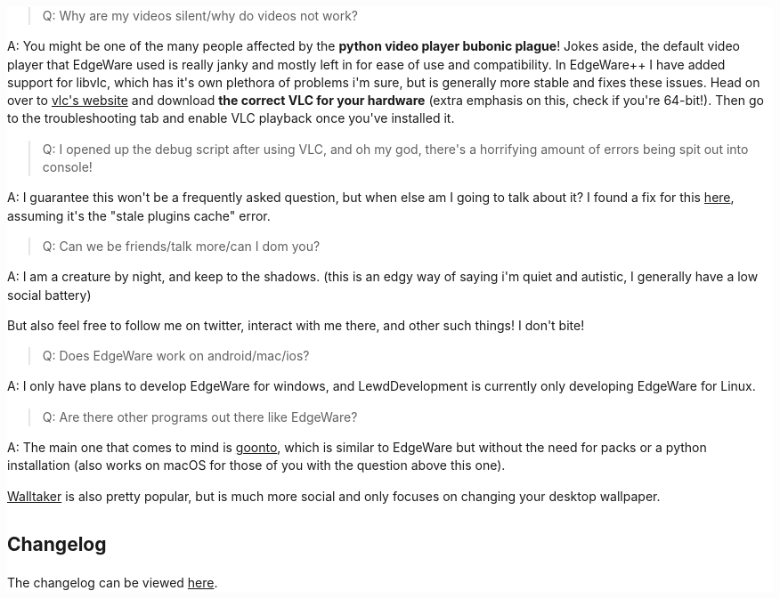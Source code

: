 >Q: Why are my videos silent/why do videos not work?

A: You might be one of the many people affected by the **python video player bubonic plague**! Jokes aside, the default video player that EdgeWare used is really janky and mostly left in for ease of use and compatibility. In EdgeWare++ I have added support for libvlc, which has it's own plethora of problems i'm sure, but is generally more stable and fixes these issues. Head on over to [vlc's website](https://www.videolan.org/vlc/) and download **the correct VLC for your hardware** (extra emphasis on this, check if you're 64-bit!). Then go to the troubleshooting tab and enable VLC playback once you've installed it.

>Q: I opened up the debug script after using VLC, and oh my god, there's a horrifying amount of errors being spit out into console!

A: I guarantee this won't be a frequently asked question, but when else am I going to talk about it? I found a fix for this [here](https://stackoverflow.com/questions/68246840/how-to-avoid-main-libvlc-error-when-using-the-python-vlc-package), assuming it's the "stale plugins cache" error.

>Q: Can we be friends/talk more/can I dom you?

A: I am a creature by night, and keep to the shadows. (this is an edgy way of saying i'm quiet and autistic, I generally have a low social battery)

But also feel free to follow me on twitter, interact with me there, and other such things! I don't bite!

>Q: Does EdgeWare work on android/mac/ios?

A: I only have plans to develop EdgeWare for windows, and LewdDevelopment is currently only developing EdgeWare for Linux.

>Q: Are there other programs out there like EdgeWare?

A: The main one that comes to mind is [goonto](https://github.com/dogkisser/goonto), which is similar to EdgeWare but without the need for packs or a python installation (also works on macOS for those of you with the question above this one).

[Walltaker](https://walltaker.joi.how/) is also pretty popular, but is much more social and only focuses on changing your desktop wallpaper.

## Changelog

The changelog can be viewed [here](CHANGELOG.md).
